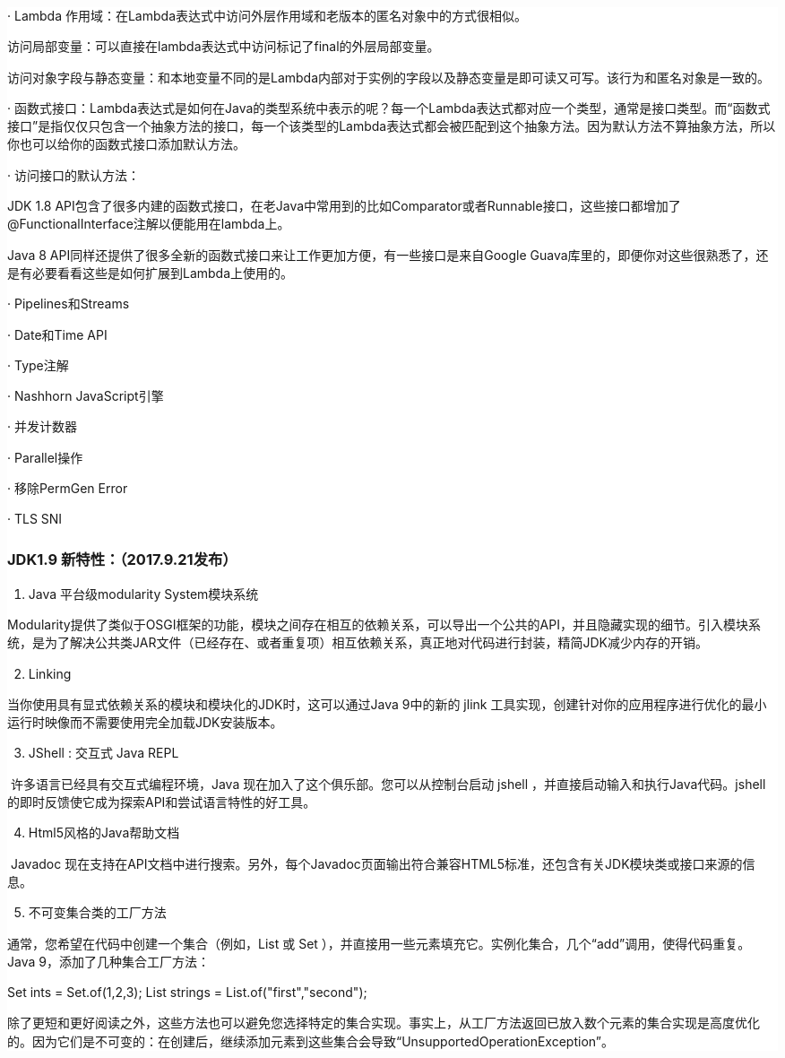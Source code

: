 

·    Lambda 作用域：在Lambda表达式中访问外层作用域和老版本的匿名对象中的方式很相似。

访问局部变量：可以直接在lambda表达式中访问标记了final的外层局部变量。

访问对象字段与静态变量：和本地变量不同的是Lambda内部对于实例的字段以及静态变量是即可读又可写。该行为和匿名对象是一致的。

·    函数式接口：Lambda表达式是如何在Java的类型系统中表示的呢？每一个Lambda表达式都对应一个类型，通常是接口类型。而“函数式接口”是指仅仅只包含一个抽象方法的接口，每一个该类型的Lambda表达式都会被匹配到这个抽象方法。因为默认方法不算抽象方法，所以你也可以给你的函数式接口添加默认方法。

·    访问接口的默认方法：

JDK 1.8 API包含了很多内建的函数式接口，在老Java中常用到的比如Comparator或者Runnable接口，这些接口都增加了@FunctionalInterface注解以便能用在lambda上。

Java 8 API同样还提供了很多全新的函数式接口来让工作更加方便，有一些接口是来自Google Guava库里的，即便你对这些很熟悉了，还是有必要看看这些是如何扩展到Lambda上使用的。

·    Pipelines和Streams

·    Date和Time API

·    Type注解

·    Nashhorn JavaScript引擎

·    并发计数器

·    Parallel操作

·    移除PermGen Error

·    TLS SNI

 

### **JDK1.9** **新特性：（2017.9.21发布）**

1. Java 平台级modularity System模块系统

​    Modularity提供了类似于OSGI框架的功能，模块之间存在相互的依赖关系，可以导出一个公共的API，并且隐藏实现的细节。引入模块系统，是为了解决公共类JAR文件（已经存在、或者重复项）相互依赖关系，真正地对代码进行封装，精简JDK减少内存的开销。

2. Linking

当你使用具有显式依赖关系的模块和模块化的JDK时，这可以通过Java 9中的新的 jlink 工具实现，创建针对你的应用程序进行优化的最小运行时映像而不需要使用完全加载JDK安装版本。

3. JShell : 交互式 Java REPL

​    许多语言已经具有交互式编程环境，Java 现在加入了这个俱乐部。您可以从控制台启动 jshell ，并直接启动输入和执行Java代码。jshell 的即时反馈使它成为探索API和尝试语言特性的好工具。

4. Html5风格的Java帮助文档

​    Javadoc 现在支持在API文档中进行搜索。另外，每个Javadoc页面输出符合兼容HTML5标准，还包含有关JDK模块类或接口来源的信息。

5. 不可变集合类的工厂方法

通常，您希望在代码中创建一个集合（例如，List 或 Set ），并直接用一些元素填充它。实例化集合，几个“add”调用，使得代码重复。Java 9，添加了几种集合工厂方法：

  Set<Integer> ints = Set.of(1,2,3);  List<String> strings =  List.of("first","second");  

除了更短和更好阅读之外，这些方法也可以避免您选择特定的集合实现。事实上，从工厂方法返回已放入数个元素的集合实现是高度优化的。因为它们是不可变的：在创建后，继续添加元素到这些集合会导致“UnsupportedOperationException”。
